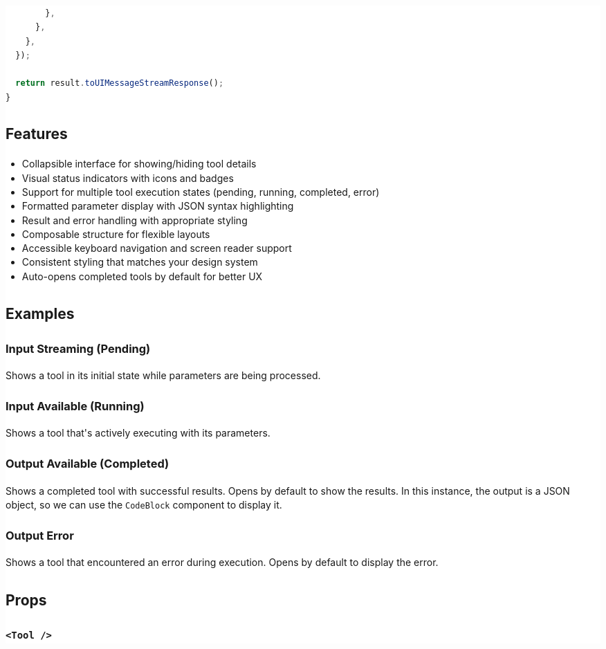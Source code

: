 ```ts filename="app/api/weather/route.tsx"
        },
      },
    },
  });

  return result.toUIMessageStreamResponse();
}
```

## Features

- Collapsible interface for showing/hiding tool details
- Visual status indicators with icons and badges
- Support for multiple tool execution states (pending, running, completed, error)
- Formatted parameter display with JSON syntax highlighting
- Result and error handling with appropriate styling
- Composable structure for flexible layouts
- Accessible keyboard navigation and screen reader support
- Consistent styling that matches your design system
- Auto-opens completed tools by default for better UX

## Examples

### Input Streaming (Pending)

Shows a tool in its initial state while parameters are being processed.

<Preview path="tool-input-streaming" />

### Input Available (Running)

Shows a tool that's actively executing with its parameters.

<Preview path="tool-input-available" />

### Output Available (Completed)

Shows a completed tool with successful results. Opens by default to show the results. In this instance, the output is a JSON object, so we can use the `CodeBlock` component to display it.

<Preview path="tool-output-available" />

### Output Error

Shows a tool that encountered an error during execution. Opens by default to display the error.

<Preview path="tool-output-error" />

## Props

### `<Tool />`
